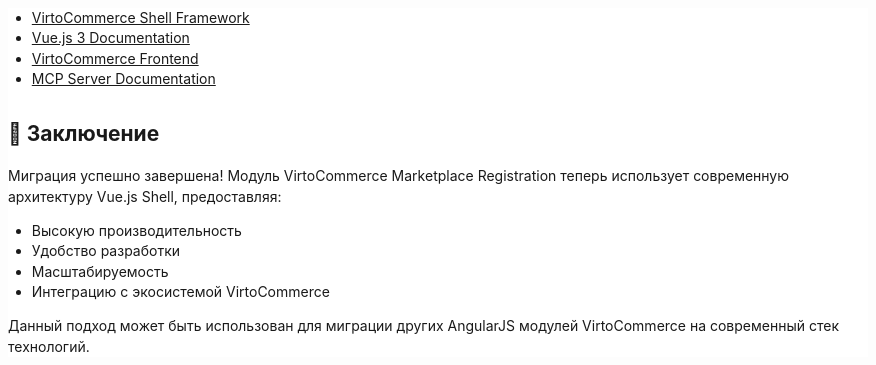 - [VirtoCommerce Shell Framework](https://github.com/VirtoCommerce/vc-shell)
- [Vue.js 3 Documentation](https://vuejs.org/)
- [VirtoCommerce Frontend](https://github.com/VirtoCommerce/vc-frontend)
- [MCP Server Documentation](https://www.pulsemcp.com/)

## 🤝 Заключение

Миграция успешно завершена! Модуль VirtoCommerce Marketplace Registration теперь использует современную архитектуру Vue.js Shell, предоставляя:

- Высокую производительность
- Удобство разработки  
- Масштабируемость
- Интеграцию с экосистемой VirtoCommerce

Данный подход может быть использован для миграции других AngularJS модулей VirtoCommerce на современный стек технологий.